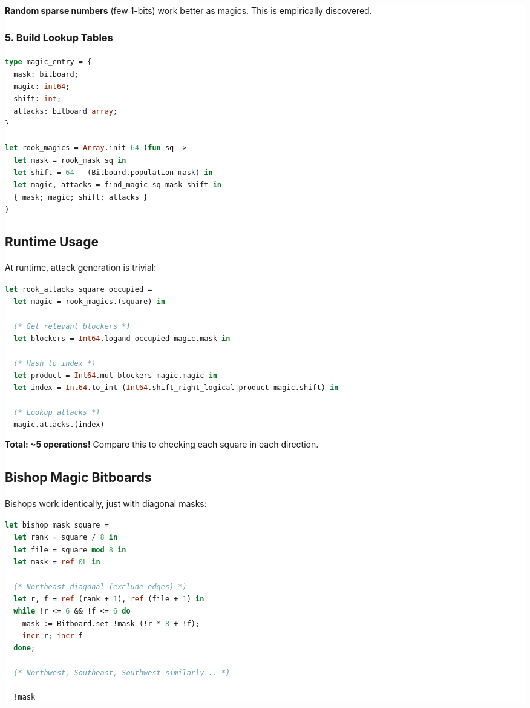 **Random sparse numbers** (few 1-bits) work better as magics. This is empirically discovered.

### 5. Build Lookup Tables

```ocaml
type magic_entry = {
  mask: bitboard;
  magic: int64;
  shift: int;
  attacks: bitboard array;
}

let rook_magics = Array.init 64 (fun sq ->
  let mask = rook_mask sq in
  let shift = 64 - (Bitboard.population mask) in
  let magic, attacks = find_magic sq mask shift in
  { mask; magic; shift; attacks }
)
```

## Runtime Usage

At runtime, attack generation is trivial:

```ocaml
let rook_attacks square occupied =
  let magic = rook_magics.(square) in

  (* Get relevant blockers *)
  let blockers = Int64.logand occupied magic.mask in

  (* Hash to index *)
  let product = Int64.mul blockers magic.magic in
  let index = Int64.to_int (Int64.shift_right_logical product magic.shift) in

  (* Lookup attacks *)
  magic.attacks.(index)
```

**Total: ~5 operations!** Compare this to checking each square in each direction.

## Bishop Magic Bitboards

Bishops work identically, just with diagonal masks:

```ocaml
let bishop_mask square =
  let rank = square / 8 in
  let file = square mod 8 in
  let mask = ref 0L in

  (* Northeast diagonal (exclude edges) *)
  let r, f = ref (rank + 1), ref (file + 1) in
  while !r <= 6 && !f <= 6 do
    mask := Bitboard.set !mask (!r * 8 + !f);
    incr r; incr f
  done;

  (* Northwest, Southeast, Southwest similarly... *)

  !mask
```
